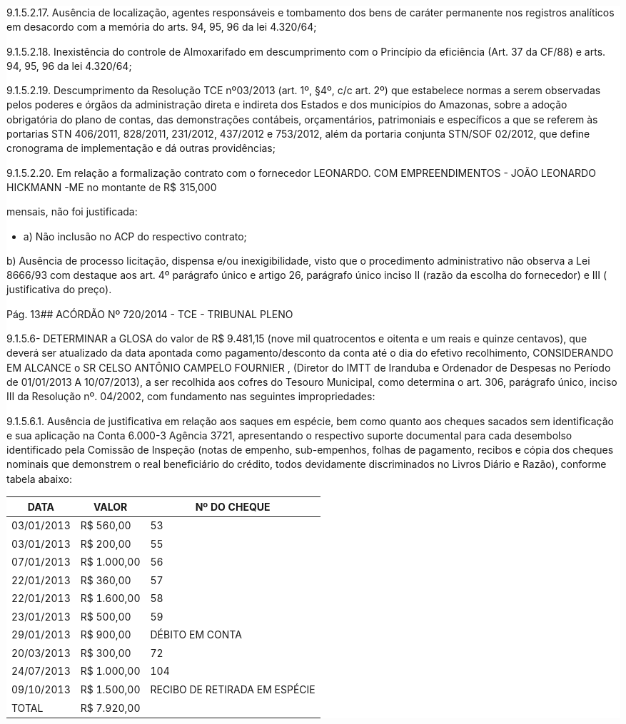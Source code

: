 9.1.5.2.17. Ausência de localização, agentes responsáveis e tombamento dos bens de caráter permanente nos registros analíticos em desacordo com a memória do arts. 94, 95, 96 da lei 4.320/64;

9.1.5.2.18. Inexistência do controle de Almoxarifado em descumprimento com o Princípio da eficiência (Art. 37 da CF/88) e arts. 94, 95, 96 da lei 4.320/64;

9.1.5.2.19. Descumprimento da Resolução TCE nº03/2013 (art. 1º, §4º, c/c  art.  2º)  que  estabelece  normas  a  serem  observadas  pelos  poderes  e  órgãos  da administração  direta  e  indireta  dos  Estados  e    dos  municípios  do  Amazonas,  sobre  a adoção  obrigatória  do  plano  de  contas,  das  demonstrações  contábeis,  orçamentários, patrimoniais  e  específicos  a  que  se  referem  às  portarias  STN  406/2011,  828/2011, 231/2012, 437/2012 e 753/2012, além da portaria conjunta STN/SOF 02/2012, que define cronograma de implementação e dá outras providências;

9.1.5.2.20. Em  relação  a  formalização  contrato com  o  fornecedor LEONARDO.  COM  EMPREENDIMENTOS  -  JOÃO  LEONARDO  HICKMANN  -ME  no montante de R$ 315,000

mensais, não foi justificada:

- a) Não inclusão no ACP do respectivo contrato;

b) Ausência de processo licitação, dispensa e/ou inexigibilidade, visto que o procedimento administrativo não observa a Lei 8666/93 com destaque aos art. 4º parágrafo único e artigo 26, parágrafo único inciso II (razão da escolha do fornecedor) e III ( justificativa do preço).

Pág. 13## ACÓRDÃO Nº 720/2014 - TCE - TRIBUNAL PLENO

9.1.5.6-  DETERMINAR  a  GLOSA do  valor  de R$ 9.481,15 (nove  mil quatrocentos e oitenta e um reais e quinze centavos), que deverá ser atualizado da data apontada  como  pagamento/desconto  da  conta  até  o  dia  do  efetivo  recolhimento, CONSIDERANDO  EM  ALCANCE  o  SR  CELSO  ANTÔNIO  CAMPELO  FOURNIER , (Diretor  do  IMTT  de  Iranduba  e  Ordenador  de  Despesas  no  Período  de  01/01/2013  A 10/07/2013), a ser recolhida aos cofres do Tesouro Municipal, como determina o art. 306, parágrafo  único,  inciso  III  da  Resolução  nº.  04/2002,  com  fundamento  nas  seguintes impropriedades:

9.1.5.6.1. Ausência de justificativa em relação aos saques em espécie, bem  como  quanto  aos  cheques  sacados sem  identificação  e  sua  aplicação  na  Conta 6.000-3 Agência  3721,  apresentando o respectivo suporte documental  para  cada desembolso identificado pela Comissão de Inspeção (notas de empenho, sub-empenhos, folhas  de  pagamento,  recibos  e  cópia  dos  cheques  nominais  que  demonstrem  o  real beneficiário  do  crédito,  todos  devidamente  discriminados  no  Livros  Diário  e  Razão), conforme tabela abaixo:

| DATA       | VALOR       | Nº DO CHEQUE                   |
|------------|-------------|--------------------------------|
| 03/01/2013 | R$ 560,00   | 53                             |
| 03/01/2013 | R$ 200,00   | 55                             |
| 07/01/2013 | R$ 1.000,00 | 56                             |
| 22/01/2013 | R$ 360,00   | 57                             |
| 22/01/2013 | R$ 1.600,00 | 58                             |
| 23/01/2013 | R$ 500,00   | 59                             |
| 29/01/2013 | R$ 900,00   | DÉBITO EM CONTA                |
| 20/03/2013 | R$ 300,00   | 72                             |
| 24/07/2013 | R$ 1.000,00 | 104                            |
| 09/10/2013 | R$ 1.500,00 | RECIBO DE RETIRADA EM  ESPÉCIE |
| TOTAL      | R$ 7.920,00 |                                |

